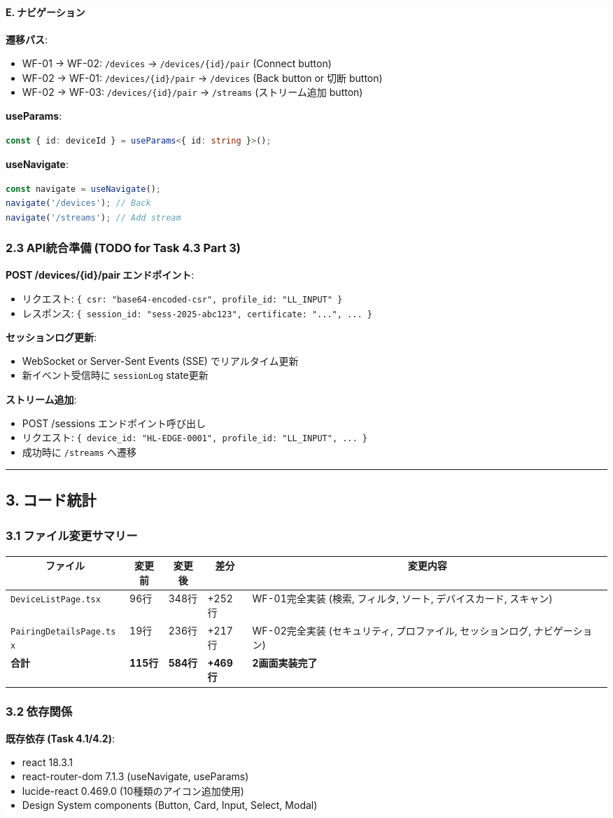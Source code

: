 #### E. ナビゲーション

**遷移パス**:
- WF-01 → WF-02: `/devices` → `/devices/{id}/pair` (Connect button)
- WF-02 → WF-01: `/devices/{id}/pair` → `/devices` (Back button or 切断 button)
- WF-02 → WF-03: `/devices/{id}/pair` → `/streams` (ストリーム追加 button)

**useParams**:
```typescript
const { id: deviceId } = useParams<{ id: string }>();
```

**useNavigate**:
```typescript
const navigate = useNavigate();
navigate('/devices'); // Back
navigate('/streams'); // Add stream
```

### 2.3 API統合準備 (TODO for Task 4.3 Part 3)

**POST /devices/{id}/pair エンドポイント**:
- リクエスト: `{ csr: "base64-encoded-csr", profile_id: "LL_INPUT" }`
- レスポンス: `{ session_id: "sess-2025-abc123", certificate: "...", ... }`

**セッションログ更新**:
- WebSocket or Server-Sent Events (SSE) でリアルタイム更新
- 新イベント受信時に `sessionLog` state更新

**ストリーム追加**:
- POST /sessions エンドポイント呼び出し
- リクエスト: `{ device_id: "HL-EDGE-0001", profile_id: "LL_INPUT", ... }`
- 成功時に `/streams` へ遷移

---

## 3. コード統計

### 3.1 ファイル変更サマリー

| ファイル | 変更前 | 変更後 | 差分 | 変更内容 |
|----------|--------|--------|------|----------|
| `DeviceListPage.tsx` | 96行 | 348行 | +252行 | WF-01完全実装 (検索, フィルタ, ソート, デバイスカード, スキャン) |
| `PairingDetailsPage.tsx` | 19行 | 236行 | +217行 | WF-02完全実装 (セキュリティ, プロファイル, セッションログ, ナビゲーション) |
| **合計** | **115行** | **584行** | **+469行** | **2画面実装完了** |

### 3.2 依存関係

**既存依存 (Task 4.1/4.2)**:
- react 18.3.1
- react-router-dom 7.1.3 (useNavigate, useParams)
- lucide-react 0.469.0 (10種類のアイコン追加使用)
- Design System components (Button, Card, Input, Select, Modal)
